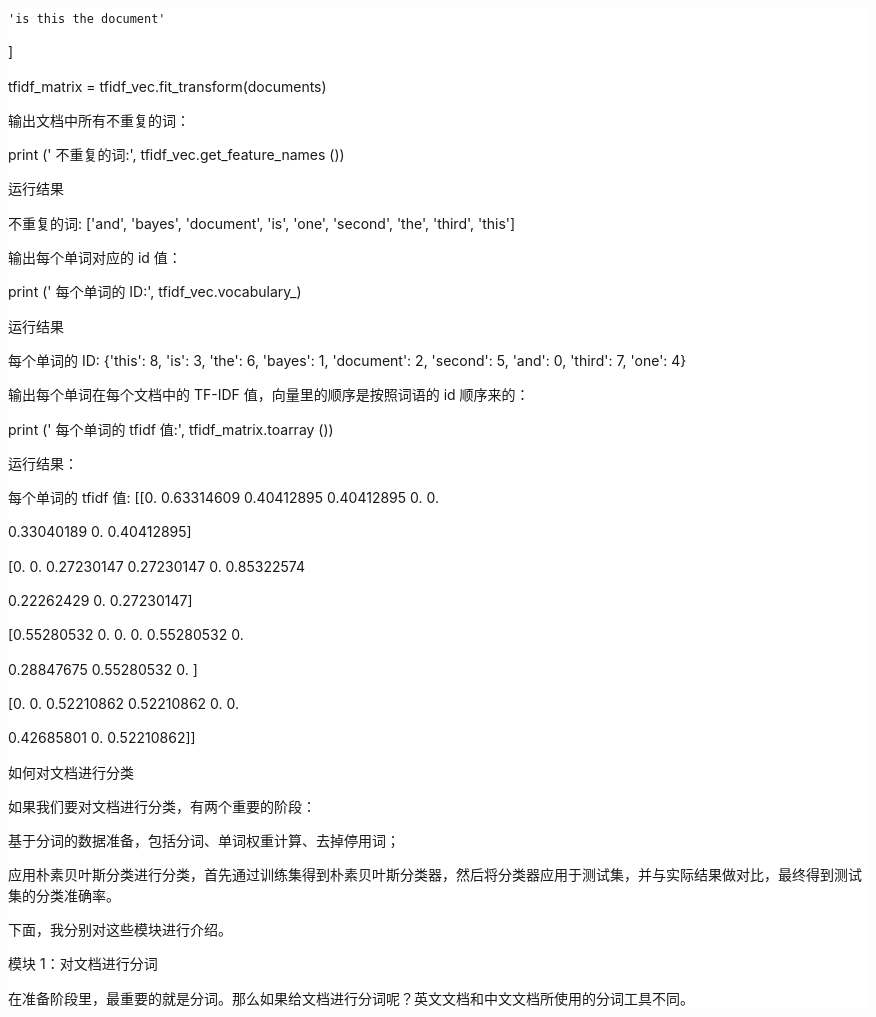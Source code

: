 
    'is this the document'


]


tfidf_matrix = tfidf_vec.fit_transform(documents)


输出文档中所有不重复的词：

print (' 不重复的词:', tfidf_vec.get_feature_names ())

运行结果

不重复的词: ['and', 'bayes', 'document', 'is', 'one', 'second', 'the', 'third', 'this']

输出每个单词对应的 id 值：

print (' 每个单词的 ID:', tfidf_vec.vocabulary_)

运行结果

每个单词的 ID: {'this': 8, 'is': 3, 'the': 6, 'bayes': 1, 'document': 2, 'second': 5, 'and': 0, 'third': 7, 'one': 4}

输出每个单词在每个文档中的 TF-IDF 值，向量里的顺序是按照词语的 id 顺序来的：

print (' 每个单词的 tfidf 值:', tfidf_matrix.toarray ())

运行结果：

每个单词的 tfidf 值: [[0.         0.63314609 0.40412895 0.40412895 0.         0.

  0.33040189 0.         0.40412895]


 [0.         0.         0.27230147 0.27230147 0.         0.85322574


  0.22262429 0.         0.27230147]


 [0.55280532 0.         0.         0.         0.55280532 0.


  0.28847675 0.55280532 0.        ]


 [0.         0.         0.52210862 0.52210862 0.         0.


  0.42685801 0.         0.52210862]]


如何对文档进行分类

如果我们要对文档进行分类，有两个重要的阶段：

基于分词的数据准备，包括分词、单词权重计算、去掉停用词；

应用朴素贝叶斯分类进行分类，首先通过训练集得到朴素贝叶斯分类器，然后将分类器应用于测试集，并与实际结果做对比，最终得到测试集的分类准确率。

下面，我分别对这些模块进行介绍。

模块 1：对文档进行分词

在准备阶段里，最重要的就是分词。那么如果给文档进行分词呢？英文文档和中文文档所使用的分词工具不同。
